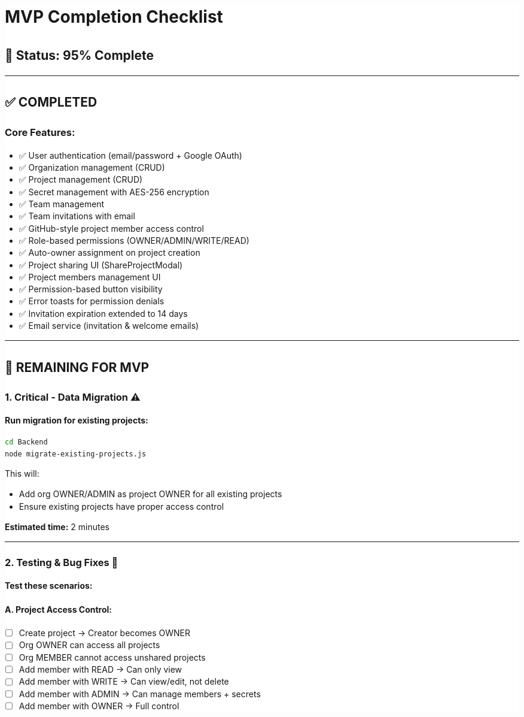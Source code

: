 # MVP Completion Checklist

## 🎯 **Status: 95% Complete**

---

## ✅ **COMPLETED**

### **Core Features:**
- ✅ User authentication (email/password + Google OAuth)
- ✅ Organization management (CRUD)
- ✅ Project management (CRUD)
- ✅ Secret management with AES-256 encryption
- ✅ Team management
- ✅ Team invitations with email
- ✅ GitHub-style project member access control
- ✅ Role-based permissions (OWNER/ADMIN/WRITE/READ)
- ✅ Auto-owner assignment on project creation
- ✅ Project sharing UI (ShareProjectModal)
- ✅ Project members management UI
- ✅ Permission-based button visibility
- ✅ Error toasts for permission denials
- ✅ Invitation expiration extended to 14 days
- ✅ Email service (invitation & welcome emails)

---

## 🚧 **REMAINING FOR MVP**

### **1. Critical - Data Migration** ⚠️

**Run migration for existing projects:**

```bash
cd Backend
node migrate-existing-projects.js
```

This will:
- Add org OWNER/ADMIN as project OWNER for all existing projects
- Ensure existing projects have proper access control

**Estimated time:** 2 minutes

---

### **2. Testing & Bug Fixes** 🧪

**Test these scenarios:**

#### **A. Project Access Control:**
- [ ] Create project → Creator becomes OWNER
- [ ] Org OWNER can access all projects
- [ ] Org MEMBER cannot access unshared projects
- [ ] Add member with READ → Can only view
- [ ] Add member with WRITE → Can view/edit, not delete
- [ ] Add member with ADMIN → Can manage members + secrets
- [ ] Add member with OWNER → Full control
